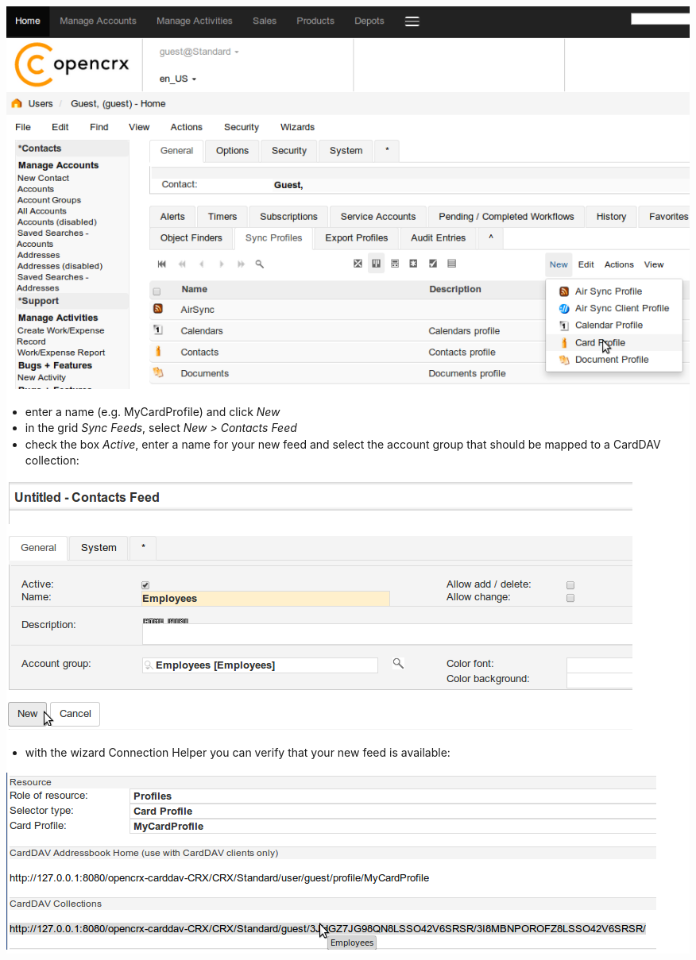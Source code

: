 ![img](30/Admin/files/GroupwareServices/pic050.png)

* enter a name (e.g. MyCardProfile) and click _New_
* in the grid _Sync Feeds_, select _New > Contacts Feed_
* check the box _Active_, enter a name for your new feed and select the account group that should be mapped to a CardDAV collection:

![img](30/Admin/files/GroupwareServices/pic060.png)

* with the wizard Connection Helper you can verify that your new feed is available:

![img](30/Admin/files/GroupwareServices/pic070.png)

